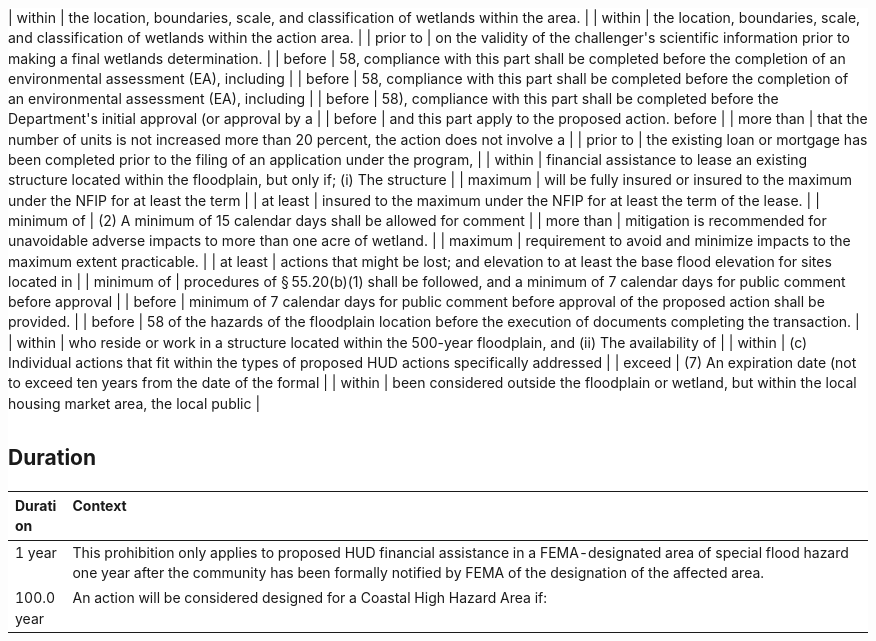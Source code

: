 | within        | the location, boundaries, scale, and classification of wetlands within  the area.                                                    |
| within        | the location, boundaries, scale, and classification of wetlands within  the action area.                                             |
| prior to      | on the validity of the challenger's scientific information prior to  making a final wetlands determination.                          |
| before        | 58, compliance with this part shall be completed before the completion of an environmental assessment (EA), including                |
| before        | 58, compliance with this part shall be completed before the completion of an environmental assessment (EA), including                |
| before        | 58), compliance with this part shall be completed before the Department's initial approval (or approval by a                         |
| before        | and this part apply to the proposed action. before                                                                                   |
| more than     | that the number of units is not increased more than 20 percent, the action does not involve a                                        |
| prior to      | the existing loan or mortgage has been completed prior to the filing of an application under the program,                            |
| within        | financial assistance to lease an existing structure located within the floodplain, but only if; (i) The structure                    |
| maximum       | will be fully insured or insured to the maximum under the NFIP for at least the term                                                 |
| at least      | insured to the maximum under the NFIP for at least  the term of the lease.                                                           |
| minimum of    | (2) A  minimum of 15 calendar days shall be allowed for comment                                                                      |
| more than     | mitigation is recommended for unavoidable adverse impacts to more than  one acre of wetland.                                         |
| maximum       | requirement to avoid and minimize impacts to the maximum  extent practicable.                                                        |
| at least      | actions that might be lost; and elevation to at least the base flood elevation for sites located in                                  |
| minimum of    | procedures of &#167;&#8201;55.20(b)(1) shall be followed, and a minimum of 7 calendar days for public comment before approval        |
| before        | minimum of 7 calendar days for public comment before  approval of the proposed action shall be provided.                             |
| before        | 58 of the hazards of the floodplain location before  the execution of documents completing the transaction.                          |
| within        | who reside or work in a structure located within the 500-year floodplain, and (ii) The availability of                               |
| within        | (c) Individual actions that fit  within the types of proposed HUD actions specifically addressed                                     |
| exceed        | (7) An expiration date (not to  exceed ten years from the date of the formal                                                         |
| within        | been considered outside the floodplain or wetland, but within the local housing market area, the local public                        |


## Duration

| Duration   | Context                                                                                                                                                                                                                                                                                                                                                                                                                                                                                                                                      |
|:-----------|:---------------------------------------------------------------------------------------------------------------------------------------------------------------------------------------------------------------------------------------------------------------------------------------------------------------------------------------------------------------------------------------------------------------------------------------------------------------------------------------------------------------------------------------------|
| 1 year     | This prohibition only applies to proposed HUD financial assistance in a FEMA-designated area of special flood hazard one year after the community has been formally notified by FEMA of the designation of the affected area.                                                                                                                                                                                                                                                                                                                |
| 100.0 year | An action will be considered designed for a Coastal High Hazard Area if:                                                                                                                                                                                                                                                                                                                                                                                                                                                                     |